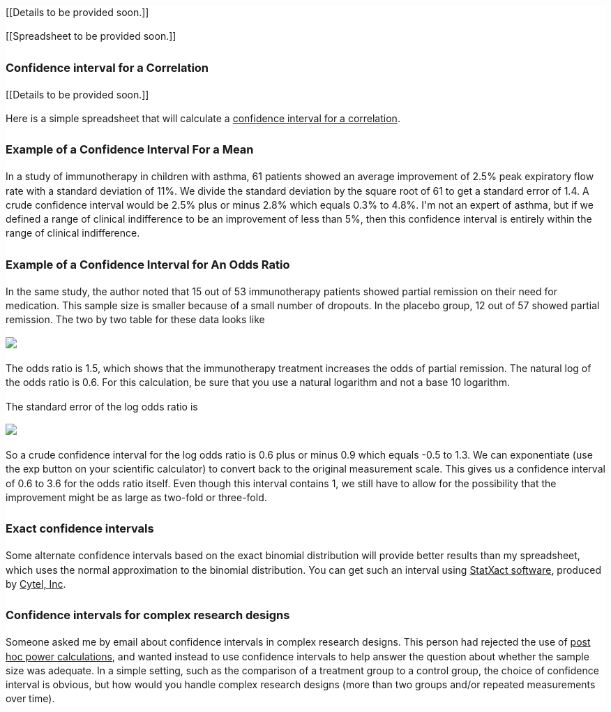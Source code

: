 [[Details to be provided soon.]]

[[Spreadsheet to be provided soon.]]

### Confidence interval for a Correlation

[[Details to be provided soon.]]

Here is a simple spreadsheet that will calculate a [confidence interval for a correlation][correlation].

### Example of a Confidence Interval For a Mean

In a study of immunotherapy in children with asthma, 61 patients showed an average improvement of 2.5% peak expiratory flow rate with a standard deviation of 11%. We divide the standard deviation by the square root of 61 to get a standard error of 1.4. A crude confidence interval would be 2.5% plus or minus 2.8% which equals 0.3% to 4.8%. I'm not an expert of asthma, but if we defined a range of clinical indifference to be an improvement of less than 5%, then this confidence interval is entirely within the range of clinical indifference.

### Example of a Confidence Interval for An Odds Ratio

In the same study, the author noted that 15 out of 53 immunotherapy patients showed partial remission on their need for medication. This sample size is smaller because of a small number of dropouts. In the placebo group, 12 out of 57 showed partial remission. The two by two table for these data looks like

![](http://www.pmean.com/new-images/03/conf13.gif)

The odds ratio is 1.5, which shows that the immunotherapy treatment increases the odds of partial remission. The natural log of the odds ratio is 0.6. For this calculation, be sure that you use a natural logarithm and not a base 10 logarithm.

The standard error of the log odds ratio is

![](http://www.pmean.com/new-images/03/conf14.gif)

So a crude confidence interval for the log odds ratio is 0.6 plus or minus 0.9 which equals -0.5 to 1.3. We can exponentiate (use the exp button on your scientific calculator) to convert back to the original measurement scale. This gives us a confidence interval of 0.6 to 3.6 for the odds ratio itself. Even though this interval contains 1, we still have to allow for the possibility that the improvement might be as large as two-fold or three-fold.

### Exact confidence intervals

Some alternate confidence intervals based on the exact binomial distribution will provide better results than my spreadsheet, which uses the normal approximation to the binomial distribution. You can get such an interval using [StatXact software][cyt2], produced by [Cytel, Inc][cyt1].

### Confidence intervals for complex research designs

Someone asked me by email about confidence intervals in complex research designs. This person had rejected the use of [post hoc power calculations][sim3], and wanted instead to use confidence intervals to help answer the question about whether the sample size was adequate. In a simple setting, such as the comparison of a treatment group to a control group, the choice of confidence interval is obvious, but how would you handle complex research designs (more than two groups and/or repeated measurements over time).


[sim1]: http://www.pmean.com/04/confidence.html
[sim2]: http://www.pmean.com/original_site.html
[sim3]: http://www.pmean.com/02/posthoc.html
[sim4]: http://www.pmean.com/99/bonferroni.html
[single-mean]: http://www.pmean.com/00files/ConfidenceIntervalForSingleMean.xls
[single-proportion]: http://www.pmean.com/00files/ConfidenceIntervalForSingleProportion.xls
[two-means]: http://www.pmean.com/00files/ConfidenceIntervalForTwoUnpairedMeans.xls
[two-proportions]: http://www.pmean.com/00files/ConfidenceIntervalForTwoUnpairedProportions.xls
[correlation]: http://www.pmean.com/00files/ConfidenceIntervalForCorrelation.xls
[odds-ratio]: http://www.pmean.com/00files/ConfidenceIntervalForOddsRatio.xls
[rate-ratio]: http://www.pmean.com/00files/ConfidenceIntervalForRateRatio.xls
[gra1]: https://www.graphpad.com/quickcalcs/ConfInterval1.cfm
[cyt1]: https://www.cytel.com/
[cyt2]: https://www.cytel.com/software/xacts/